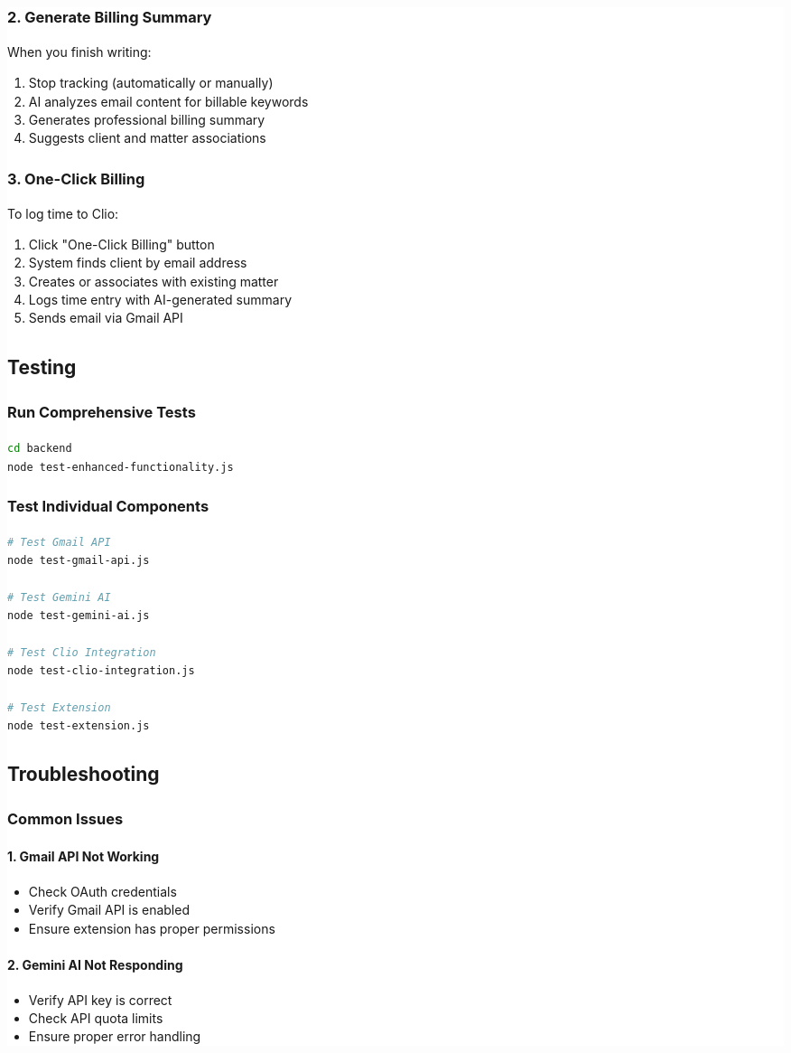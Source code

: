 ### 2. Generate Billing Summary
When you finish writing:
1. Stop tracking (automatically or manually)
2. AI analyzes email content for billable keywords
3. Generates professional billing summary
4. Suggests client and matter associations

### 3. One-Click Billing
To log time to Clio:
1. Click "One-Click Billing" button
2. System finds client by email address
3. Creates or associates with existing matter
4. Logs time entry with AI-generated summary
5. Sends email via Gmail API

## Testing

### Run Comprehensive Tests
```bash
cd backend
node test-enhanced-functionality.js
```

### Test Individual Components
```bash
# Test Gmail API
node test-gmail-api.js

# Test Gemini AI
node test-gemini-ai.js

# Test Clio Integration
node test-clio-integration.js

# Test Extension
node test-extension.js
```

## Troubleshooting

### Common Issues

#### 1. Gmail API Not Working
- Check OAuth credentials
- Verify Gmail API is enabled
- Ensure extension has proper permissions

#### 2. Gemini AI Not Responding
- Verify API key is correct
- Check API quota limits
- Ensure proper error handling
